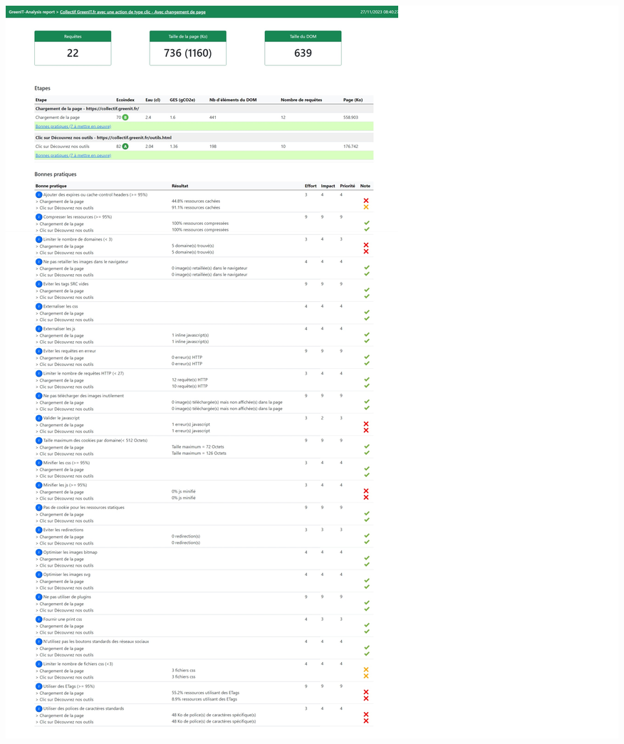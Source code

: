![Page d'un scénario analysé incluant un changement de page dans le rapport HTML](./docs/rapport-html-detail-page-avec-changement-page.jpeg)
